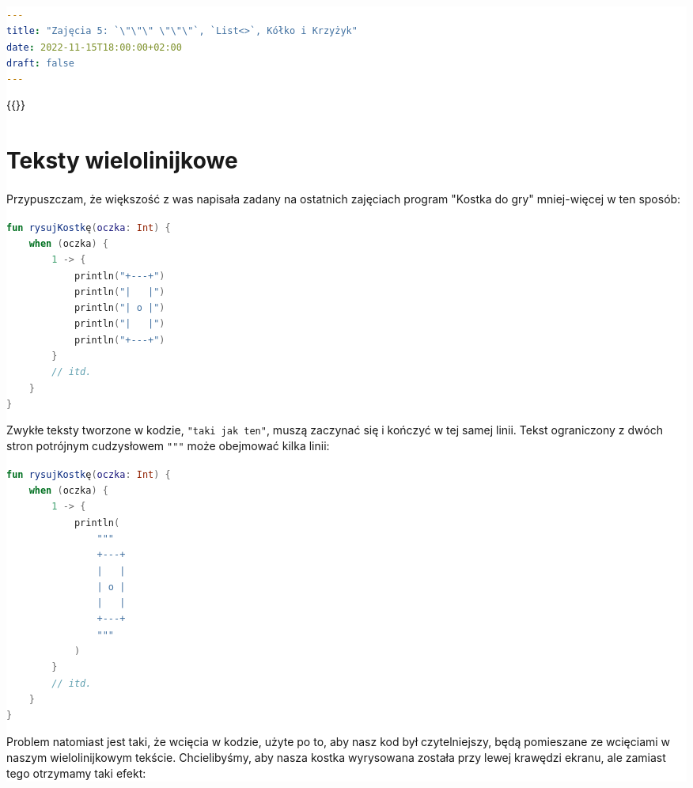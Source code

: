 ```yaml
---
title: "Zajęcia 5: `\"\"\" \"\"\"`, `List<>`, Kółko i Krzyżyk"
date: 2022-11-15T18:00:00+02:00
draft: false
---
```


{{<toc>}}

# Teksty wielolinijkowe

Przypuszczam, że większość z was napisała zadany na ostatnich zajęciach program "Kostka do gry" mniej-więcej w ten sposób:

```kotlin
fun rysujKostkę(oczka: Int) {
    when (oczka) {
        1 -> {
            println("+---+")
            println("|   |")
            println("| o |")
            println("|   |")
            println("+---+")
        }
        // itd.
    }
}
```

Zwykłe teksty tworzone w kodzie, `"taki jak ten"`, muszą zaczynać się i kończyć w tej samej linii. Tekst ograniczony z dwóch stron potrójnym cudzysłowem `"""` może obejmować kilka linii:

```kotlin
fun rysujKostkę(oczka: Int) {
    when (oczka) {
        1 -> {
            println(
                """
                +---+
                |   |
                | o |
                |   |
                +---+
                """
            )
        }
        // itd.
    }
}
```

Problem natomiast jest taki, że wcięcia w kodzie, użyte po to, aby nasz kod był czytelniejszy, będą pomieszane ze wcięciami w naszym wielolinijkowym tekście. Chcielibyśmy, aby nasza kostka wyrysowana została przy lewej krawędzi ekranu, ale zamiast tego otrzymamy taki efekt:
